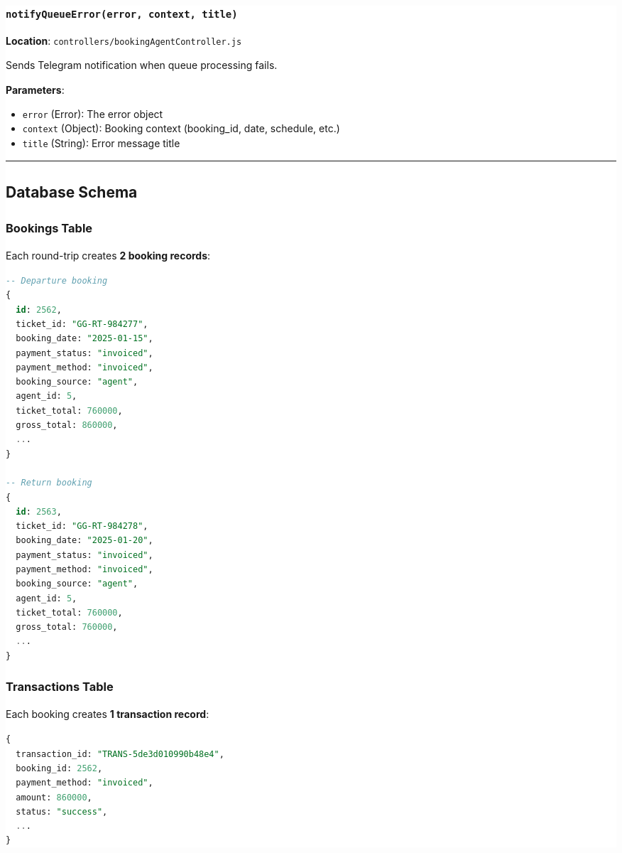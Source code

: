 ### `notifyQueueError(error, context, title)`
**Location**: `controllers/bookingAgentController.js`

Sends Telegram notification when queue processing fails.

**Parameters**:
- `error` (Error): The error object
- `context` (Object): Booking context (booking_id, date, schedule, etc.)
- `title` (String): Error message title

---

## Database Schema

### Bookings Table
Each round-trip creates **2 booking records**:

```sql
-- Departure booking
{
  id: 2562,
  ticket_id: "GG-RT-984277",
  booking_date: "2025-01-15",
  payment_status: "invoiced",
  payment_method: "invoiced",
  booking_source: "agent",
  agent_id: 5,
  ticket_total: 760000,
  gross_total: 860000,
  ...
}

-- Return booking
{
  id: 2563,
  ticket_id: "GG-RT-984278",
  booking_date: "2025-01-20",
  payment_status: "invoiced",
  payment_method: "invoiced",
  booking_source: "agent",
  agent_id: 5,
  ticket_total: 760000,
  gross_total: 760000,
  ...
}
```

### Transactions Table
Each booking creates **1 transaction record**:

```sql
{
  transaction_id: "TRANS-5de3d010990b48e4",
  booking_id: 2562,
  payment_method: "invoiced",
  amount: 860000,
  status: "success",
  ...
}
```
